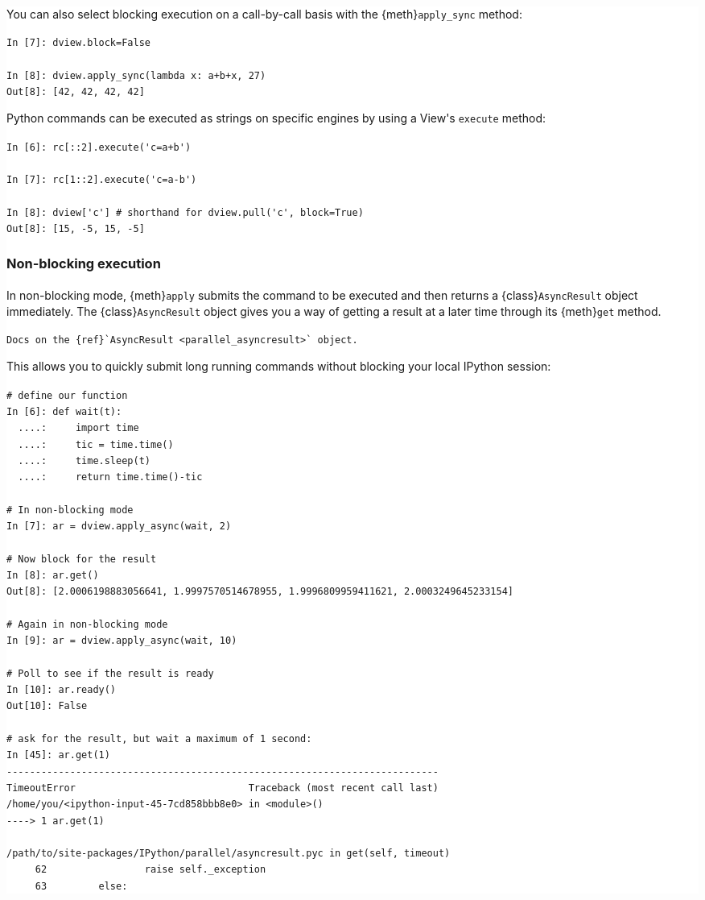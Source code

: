 You can also select blocking execution on a call-by-call basis with the {meth}`apply_sync`
method:

```ipython
In [7]: dview.block=False

In [8]: dview.apply_sync(lambda x: a+b+x, 27)
Out[8]: [42, 42, 42, 42]
```

Python commands can be executed as strings on specific engines by using a View's `execute`
method:

```ipython
In [6]: rc[::2].execute('c=a+b')

In [7]: rc[1::2].execute('c=a-b')

In [8]: dview['c'] # shorthand for dview.pull('c', block=True)
Out[8]: [15, -5, 15, -5]
```

### Non-blocking execution

In non-blocking mode, {meth}`apply` submits the command to be executed and
then returns a {class}`AsyncResult` object immediately. The
{class}`AsyncResult` object gives you a way of getting a result at a later
time through its {meth}`get` method.

```{seealso}
Docs on the {ref}`AsyncResult <parallel_asyncresult>` object.
```

This allows you to quickly submit long running commands without blocking your
local IPython session:

```ipython
# define our function
In [6]: def wait(t):
  ....:     import time
  ....:     tic = time.time()
  ....:     time.sleep(t)
  ....:     return time.time()-tic

# In non-blocking mode
In [7]: ar = dview.apply_async(wait, 2)

# Now block for the result
In [8]: ar.get()
Out[8]: [2.0006198883056641, 1.9997570514678955, 1.9996809959411621, 2.0003249645233154]

# Again in non-blocking mode
In [9]: ar = dview.apply_async(wait, 10)

# Poll to see if the result is ready
In [10]: ar.ready()
Out[10]: False

# ask for the result, but wait a maximum of 1 second:
In [45]: ar.get(1)
---------------------------------------------------------------------------
TimeoutError                              Traceback (most recent call last)
/home/you/<ipython-input-45-7cd858bbb8e0> in <module>()
----> 1 ar.get(1)

/path/to/site-packages/IPython/parallel/asyncresult.pyc in get(self, timeout)
     62                 raise self._exception
     63         else:
```